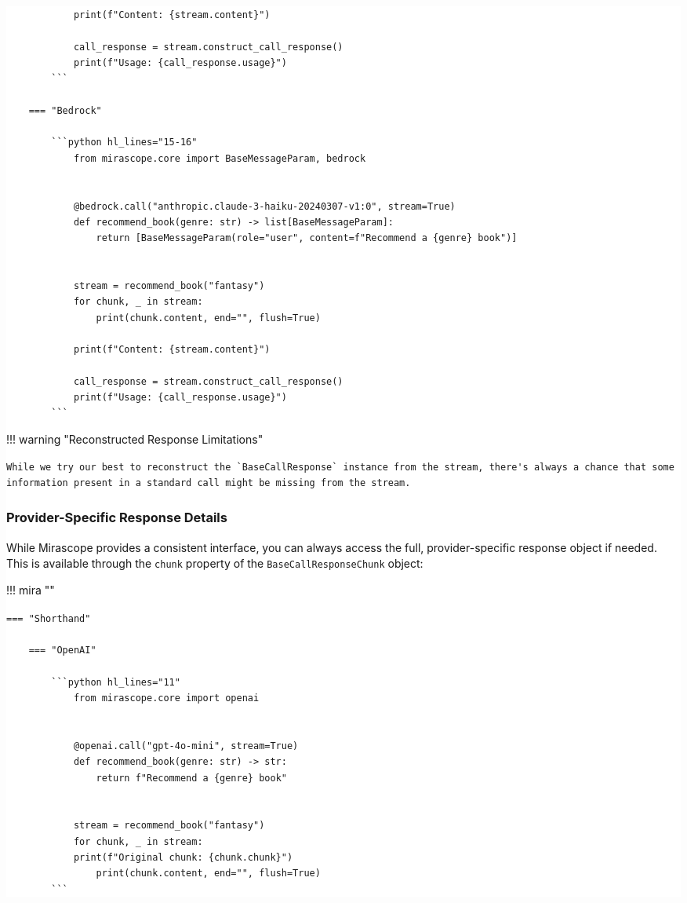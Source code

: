                print(f"Content: {stream.content}")

                call_response = stream.construct_call_response()
                print(f"Usage: {call_response.usage}")
            ```

        === "Bedrock"

            ```python hl_lines="15-16"
                from mirascope.core import BaseMessageParam, bedrock


                @bedrock.call("anthropic.claude-3-haiku-20240307-v1:0", stream=True)
                def recommend_book(genre: str) -> list[BaseMessageParam]:
                    return [BaseMessageParam(role="user", content=f"Recommend a {genre} book")]


                stream = recommend_book("fantasy")
                for chunk, _ in stream:
                    print(chunk.content, end="", flush=True)

                print(f"Content: {stream.content}")

                call_response = stream.construct_call_response()
                print(f"Usage: {call_response.usage}")
            ```



!!! warning "Reconstructed Response Limitations"

    While we try our best to reconstruct the `BaseCallResponse` instance from the stream, there's always a chance that some information present in a standard call might be missing from the stream.

### Provider-Specific Response Details

While Mirascope provides a consistent interface, you can always access the full, provider-specific response object if needed. This is available through the `chunk` property of the `BaseCallResponseChunk` object:

!!! mira ""

    === "Shorthand"

        === "OpenAI"

            ```python hl_lines="11"
                from mirascope.core import openai


                @openai.call("gpt-4o-mini", stream=True)
                def recommend_book(genre: str) -> str:
                    return f"Recommend a {genre} book"


                stream = recommend_book("fantasy")
                for chunk, _ in stream:
                print(f"Original chunk: {chunk.chunk}")
                    print(chunk.content, end="", flush=True)
            ```
